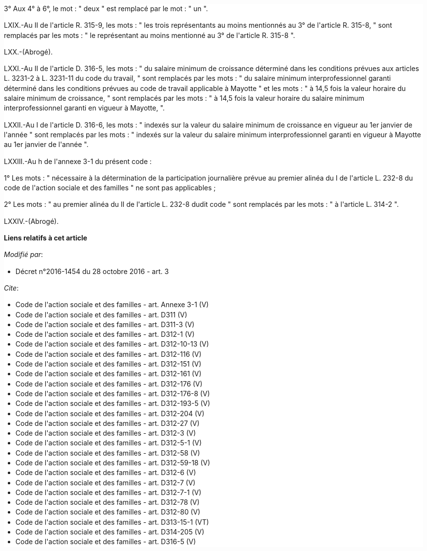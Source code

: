 3° Aux 4° à 6°, le mot : " deux " est remplacé par le mot : " un ". 

LXIX.-Au II de l'article R. 315-9, les mots : " les trois représentants au moins mentionnés au 3° de l'article R. 315-8, "
sont remplacés par les mots : " le représentant au moins mentionné au 3° de l'article R. 315-8 ". 

LXX.-(Abrogé). 

LXXI.-Au II de l'article D. 316-5, les mots : " du salaire minimum de croissance déterminé dans les conditions prévues aux
articles L. 3231-2 à L. 3231-11 du code du travail, " sont remplacés par les mots : " du salaire minimum interprofessionnel
garanti déterminé dans les conditions prévues au code de travail applicable à Mayotte " et les mots : " à 14,5 fois la valeur
horaire du salaire minimum de croissance, " sont remplacés par les mots : " à 14,5 fois la valeur horaire du salaire minimum
interprofessionnel garanti en vigueur à Mayotte, ". 

LXXII.-Au I de l'article D. 316-6, les mots : " indexés sur la valeur du salaire minimum de croissance en vigueur au 1er
janvier de l'année " sont remplacés par les mots : " indexés sur la valeur du salaire minimum interprofessionnel garanti en
vigueur à Mayotte au 1er janvier de l'année ". 

LXXIII.-Au h de l'annexe 3-1 du présent code : 

1° Les mots : " nécessaire à la détermination de la participation journalière prévue au premier alinéa du I de l'article L.
232-8 du code de l'action sociale et des familles " ne sont pas applicables ; 

2° Les mots : " au premier alinéa du II de l'article L. 232-8 dudit code " sont remplacés par les mots : " à l'article L.
314-2 ". 

LXXIV.-(Abrogé).

**Liens relatifs à cet article**

_Modifié par_:

  - Décret n°2016-1454 du 28 octobre 2016 - art. 3

_Cite_:

  - Code de l'action sociale et des familles - art. Annexe 3-1 (V)
  - Code de l'action sociale et des familles - art. D311 (V)
  - Code de l'action sociale et des familles - art. D311-3 (V)
  - Code de l'action sociale et des familles - art. D312-1 (V)
  - Code de l'action sociale et des familles - art. D312-10-13 (V)
  - Code de l'action sociale et des familles - art. D312-116 (V)
  - Code de l'action sociale et des familles - art. D312-151 (V)
  - Code de l'action sociale et des familles - art. D312-161 (V)
  - Code de l'action sociale et des familles - art. D312-176 (V)
  - Code de l'action sociale et des familles - art. D312-176-8 (V)
  - Code de l'action sociale et des familles - art. D312-193-5 (V)
  - Code de l'action sociale et des familles - art. D312-204 (V)
  - Code de l'action sociale et des familles - art. D312-27 (V)
  - Code de l'action sociale et des familles - art. D312-3 (V)
  - Code de l'action sociale et des familles - art. D312-5-1 (V)
  - Code de l'action sociale et des familles - art. D312-58 (V)
  - Code de l'action sociale et des familles - art. D312-59-18 (V)
  - Code de l'action sociale et des familles - art. D312-6 (V)
  - Code de l'action sociale et des familles - art. D312-7 (V)
  - Code de l'action sociale et des familles - art. D312-7-1 (V)
  - Code de l'action sociale et des familles - art. D312-78 (V)
  - Code de l'action sociale et des familles - art. D312-80 (V)
  - Code de l'action sociale et des familles - art. D313-15-1 (VT)
  - Code de l'action sociale et des familles - art. D314-205 (V)
  - Code de l'action sociale et des familles - art. D316-5 (V)